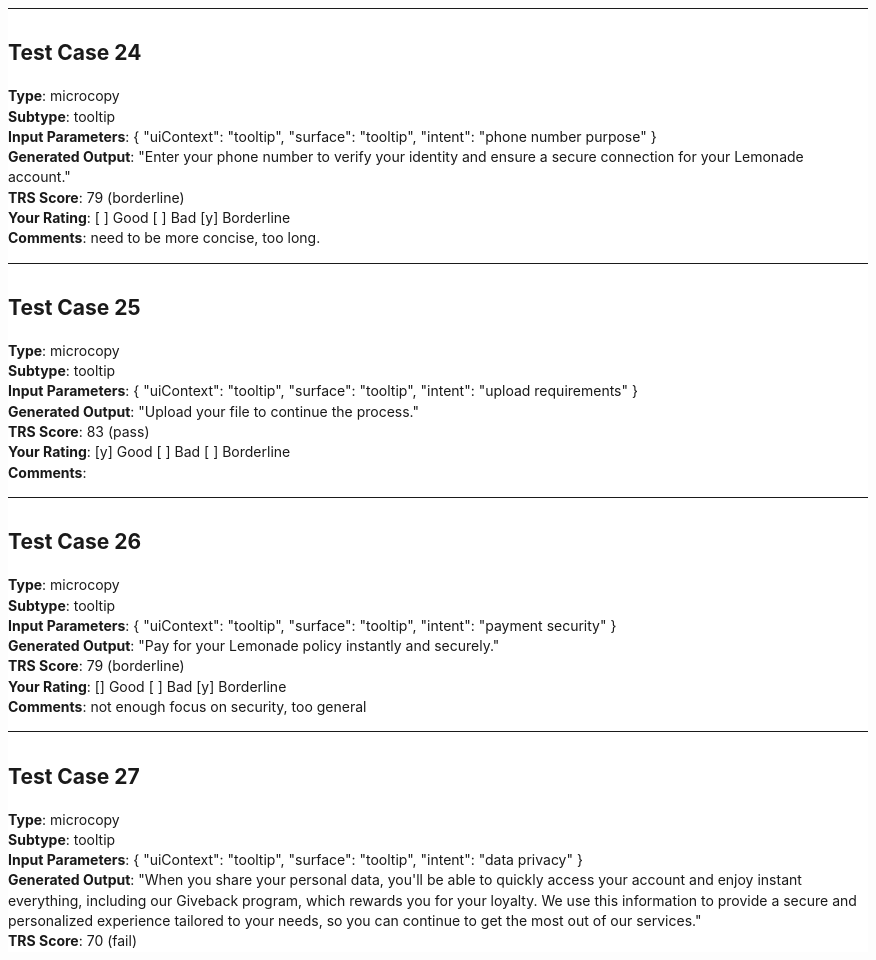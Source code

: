 
---

## Test Case 24
**Type**: microcopy  
**Subtype**: tooltip  
**Input Parameters**: {
  "uiContext": "tooltip",
  "surface": "tooltip",
  "intent": "phone number purpose"
}  
**Generated Output**: "Enter your phone number to verify your identity and ensure a secure connection for your Lemonade account."  
**TRS Score**: 79 (borderline)  
**Your Rating**: [ ] Good [ ] Bad [y] Borderline  
**Comments**: need to be more concise, too long.

---

## Test Case 25
**Type**: microcopy  
**Subtype**: tooltip  
**Input Parameters**: {
  "uiContext": "tooltip",
  "surface": "tooltip",
  "intent": "upload requirements"
}  
**Generated Output**: "Upload your file to continue the process."  
**TRS Score**: 83 (pass)  
**Your Rating**: [y] Good [ ] Bad [ ] Borderline  
**Comments**: 

---

## Test Case 26
**Type**: microcopy  
**Subtype**: tooltip  
**Input Parameters**: {
  "uiContext": "tooltip",
  "surface": "tooltip",
  "intent": "payment security"
}  
**Generated Output**: "Pay for your Lemonade policy instantly and securely."  
**TRS Score**: 79 (borderline)  
**Your Rating**: [] Good [ ] Bad [y] Borderline  
**Comments**: not enough focus on security, too general

---

## Test Case 27
**Type**: microcopy  
**Subtype**: tooltip  
**Input Parameters**: {
  "uiContext": "tooltip",
  "surface": "tooltip",
  "intent": "data privacy"
}  
**Generated Output**: "When you share your personal data, you'll be able to quickly access your account and enjoy instant everything, including our Giveback program, which rewards you for your loyalty. We use this information to provide a secure and personalized experience tailored to your needs, so you can continue to get the most out of our services."  
**TRS Score**: 70 (fail)  